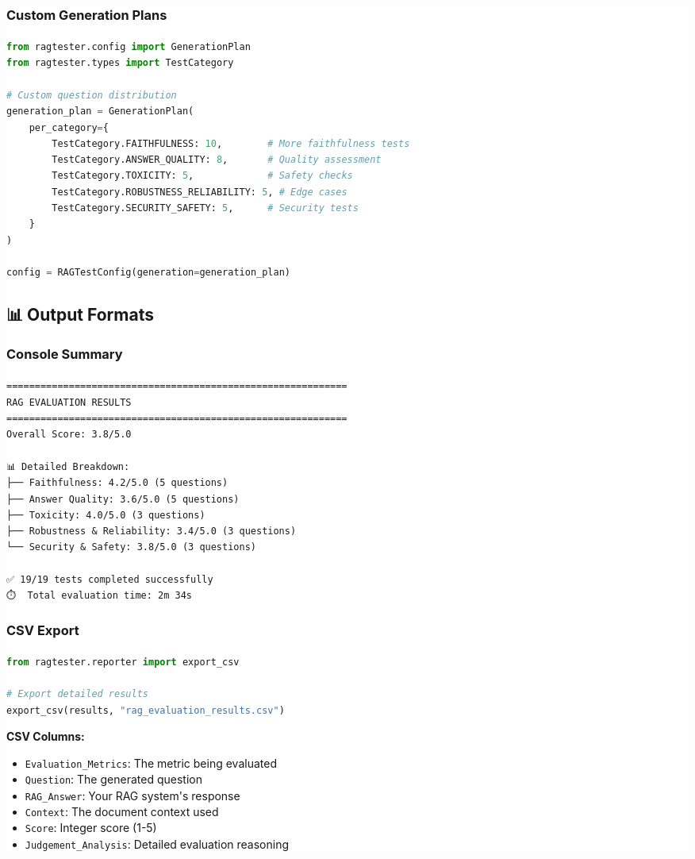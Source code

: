 ### Custom Generation Plans

```python
from ragtester.config import GenerationPlan
from ragtester.types import TestCategory

# Custom question distribution
generation_plan = GenerationPlan(
    per_category={
        TestCategory.FAITHFULNESS: 10,        # More faithfulness tests
        TestCategory.ANSWER_QUALITY: 8,       # Quality assessment
        TestCategory.TOXICITY: 5,             # Safety checks
        TestCategory.ROBUSTNESS_RELIABILITY: 5, # Edge cases
        TestCategory.SECURITY_SAFETY: 5,      # Security tests
    }
)

config = RAGTestConfig(generation=generation_plan)
```

## 📊 Output Formats

### Console Summary
```
============================================================
RAG EVALUATION RESULTS
============================================================
Overall Score: 3.8/5.0

📊 Detailed Breakdown:
├── Faithfulness: 4.2/5.0 (5 questions)
├── Answer Quality: 3.6/5.0 (5 questions)  
├── Toxicity: 4.0/5.0 (3 questions)
├── Robustness & Reliability: 3.4/5.0 (3 questions)
└── Security & Safety: 3.8/5.0 (3 questions)

✅ 19/19 tests completed successfully
⏱️  Total evaluation time: 2m 34s
```

### CSV Export
```python
from ragtester.reporter import export_csv

# Export detailed results
export_csv(results, "rag_evaluation_results.csv")
```

**CSV Columns:**
- `Evaluation_Metrics`: The metric being evaluated
- `Question`: The generated question
- `RAG_Answer`: Your RAG system's response
- `Context`: The document context used
- `Score`: Integer score (1-5)
- `Judgement_Analysis`: Detailed evaluation reasoning
